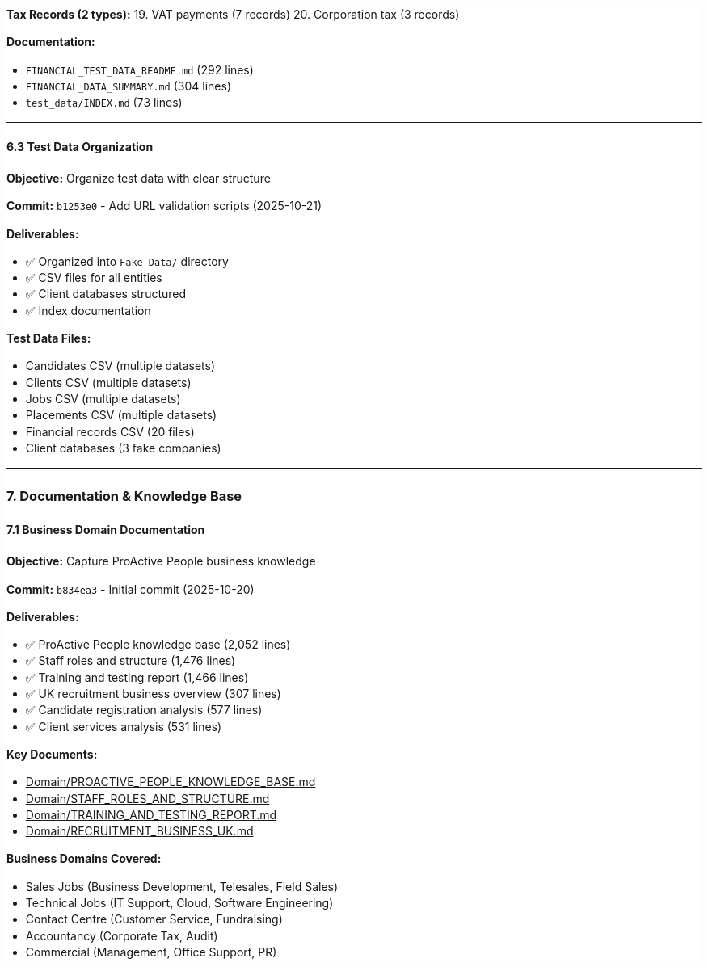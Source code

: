 **Tax Records (2 types):**
19. VAT payments (7 records)
20. Corporation tax (3 records)

**Documentation:**
- `FINANCIAL_TEST_DATA_README.md` (292 lines)
- `FINANCIAL_DATA_SUMMARY.md` (304 lines)
- `test_data/INDEX.md` (73 lines)

---

#### 6.3 Test Data Organization
**Objective:** Organize test data with clear structure

**Commit:** `b1253e0` - Add URL validation scripts (2025-10-21)

**Deliverables:**
- ✅ Organized into `Fake Data/` directory
- ✅ CSV files for all entities
- ✅ Client databases structured
- ✅ Index documentation

**Test Data Files:**
- Candidates CSV (multiple datasets)
- Clients CSV (multiple datasets)
- Jobs CSV (multiple datasets)
- Placements CSV (multiple datasets)
- Financial records CSV (20 files)
- Client databases (3 fake companies)

---

### 7. Documentation & Knowledge Base

#### 7.1 Business Domain Documentation
**Objective:** Capture ProActive People business knowledge

**Commit:** `b834ea3` - Initial commit (2025-10-20)

**Deliverables:**
- ✅ ProActive People knowledge base (2,052 lines)
- ✅ Staff roles and structure (1,476 lines)
- ✅ Training and testing report (1,466 lines)
- ✅ UK recruitment business overview (307 lines)
- ✅ Candidate registration analysis (577 lines)
- ✅ Client services analysis (531 lines)

**Key Documents:**
- [Domain/PROACTIVE_PEOPLE_KNOWLEDGE_BASE.md](d:\Recruitment\Domain\PROACTIVE_PEOPLE_KNOWLEDGE_BASE.md)
- [Domain/STAFF_ROLES_AND_STRUCTURE.md](d:\Recruitment\Domain\STAFF_ROLES_AND_STRUCTURE.md)
- [Domain/TRAINING_AND_TESTING_REPORT.md](d:\Recruitment\Domain\TRAINING_AND_TESTING_REPORT.md)
- [Domain/RECRUITMENT_BUSINESS_UK.md](d:\Recruitment\Domain\RECRUITMENT_BUSINESS_UK.md)

**Business Domains Covered:**
- Sales Jobs (Business Development, Telesales, Field Sales)
- Technical Jobs (IT Support, Cloud, Software Engineering)
- Contact Centre (Customer Service, Fundraising)
- Accountancy (Corporate Tax, Audit)
- Commercial (Management, Office Support, PR)

